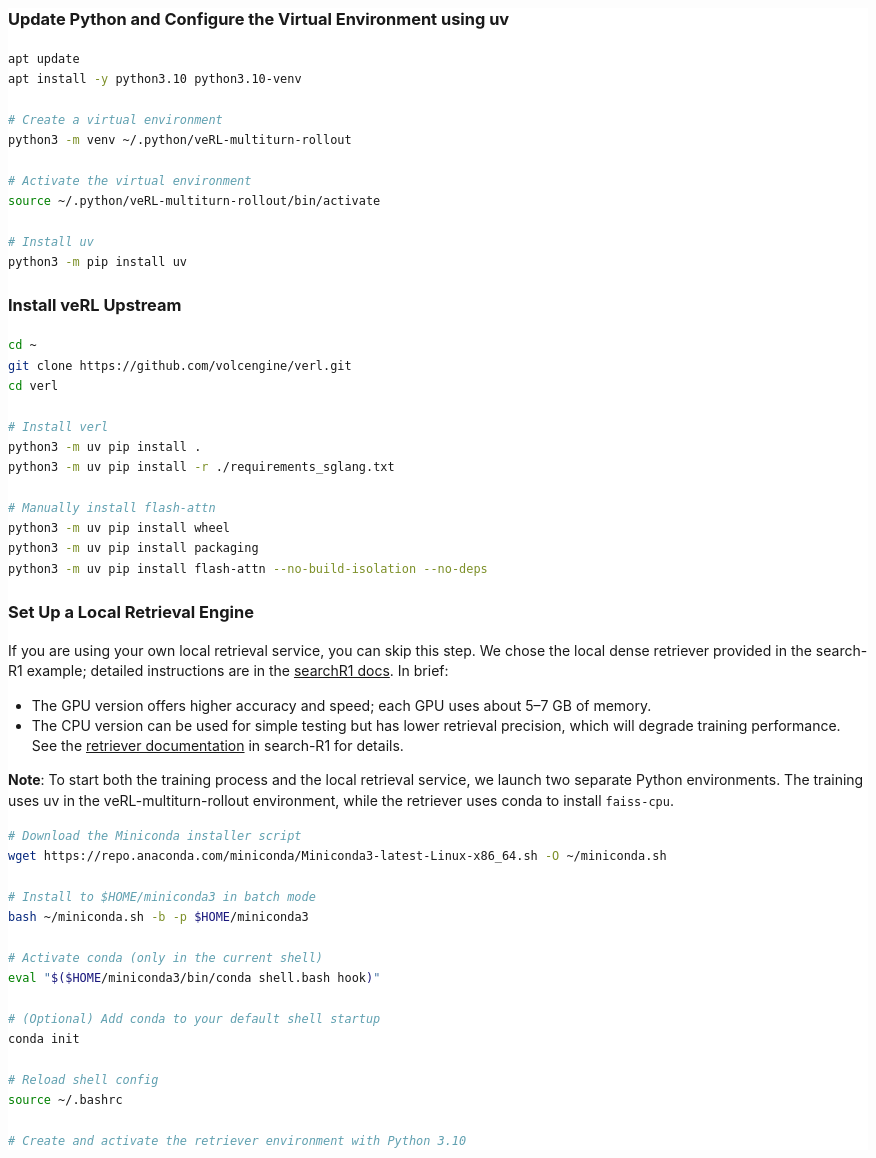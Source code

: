 ### Update Python and Configure the Virtual Environment using uv

```bash
apt update
apt install -y python3.10 python3.10-venv

# Create a virtual environment
python3 -m venv ~/.python/veRL-multiturn-rollout

# Activate the virtual environment
source ~/.python/veRL-multiturn-rollout/bin/activate

# Install uv
python3 -m pip install uv
```

### Install veRL Upstream

```bash
cd ~
git clone https://github.com/volcengine/verl.git
cd verl

# Install verl
python3 -m uv pip install .
python3 -m uv pip install -r ./requirements_sglang.txt

# Manually install flash-attn
python3 -m uv pip install wheel
python3 -m uv pip install packaging
python3 -m uv pip install flash-attn --no-build-isolation --no-deps
```

### Set Up a Local Retrieval Engine

If you are using your own local retrieval service, you can skip this step. We chose the local dense retriever provided in the search-R1 example; detailed instructions are in the [searchR1 docs](https://raw.githubusercontent.com/PeterGriffinJin/Search-R1/refs/heads/main/docs/retriever.md). In brief:

* The GPU version offers higher accuracy and speed; each GPU uses about 5–7 GB of memory.
* The CPU version can be used for simple testing but has lower retrieval precision, which will degrade training performance. See the [retriever documentation](https://github.com/PeterGriffinJin/Search-R1/blob/main/docs/retriever.md) in search-R1 for details.

**Note**: To start both the training process and the local retrieval service, we launch two separate Python environments. The training uses uv in the veRL-multiturn-rollout environment, while the retriever uses conda to install `faiss-cpu`.

```bash
# Download the Miniconda installer script
wget https://repo.anaconda.com/miniconda/Miniconda3-latest-Linux-x86_64.sh -O ~/miniconda.sh

# Install to $HOME/miniconda3 in batch mode
bash ~/miniconda.sh -b -p $HOME/miniconda3

# Activate conda (only in the current shell)
eval "$($HOME/miniconda3/bin/conda shell.bash hook)"

# (Optional) Add conda to your default shell startup
conda init

# Reload shell config
source ~/.bashrc

# Create and activate the retriever environment with Python 3.10
```